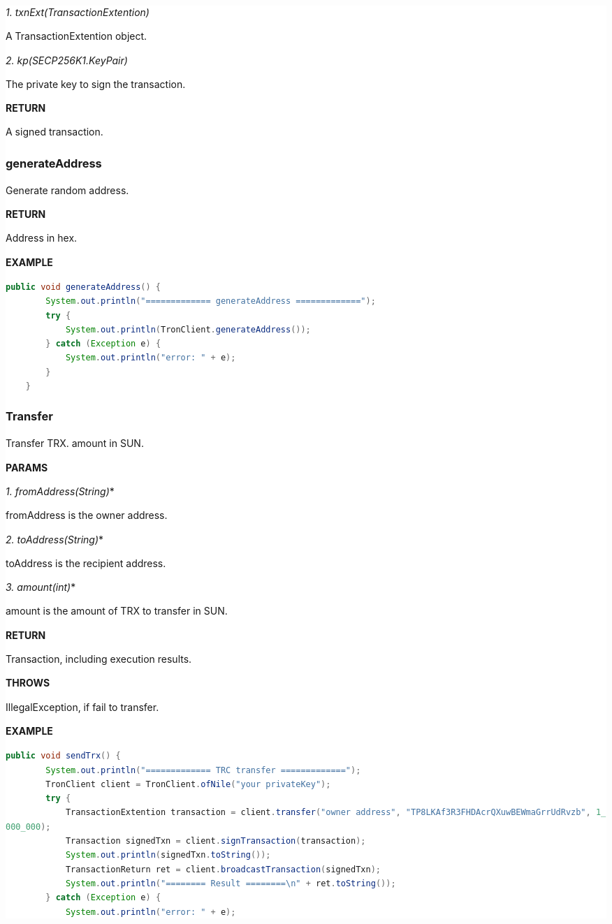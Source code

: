 *1. txnExt(TransactionExtention)*

A TransactionExtention object.

*2. kp(SECP256K1.KeyPair)*

The private key to sign the transaction.

**RETURN**

A signed transaction.

### generateAddress  

Generate random address.

**RETURN**  

Address in hex.  

**EXAMPLE** 
 
```java
public void generateAddress() {
        System.out.println("============= generateAddress =============");
        try {
            System.out.println(TronClient.generateAddress());
        } catch (Exception e) {
            System.out.println("error: " + e);
        }
    }
```

### Transfer

Transfer TRX. amount in SUN. 

**PARAMS**

*1. fromAddress(String)**  

fromAddress is the owner address.

*2. toAddress(String)**  

toAddress is the recipient address.  

*3. amount(int)**  

amount is the amount of TRX to transfer in SUN.  

**RETURN**  

Transaction, including execution results.  

**THROWS**  

IllegalException, if fail to transfer.  

**EXAMPLE** 

```java
public void sendTrx() {
        System.out.println("============= TRC transfer =============");
        TronClient client = TronClient.ofNile("your privateKey");
        try {
            TransactionExtention transaction = client.transfer("owner address", "TP8LKAf3R3FHDAcrQXuwBEWmaGrrUdRvzb", 1_000_000);
            Transaction signedTxn = client.signTransaction(transaction);
            System.out.println(signedTxn.toString());
            TransactionReturn ret = client.broadcastTransaction(signedTxn);
            System.out.println("======== Result ========\n" + ret.toString());
        } catch (Exception e) {
            System.out.println("error: " + e);
```